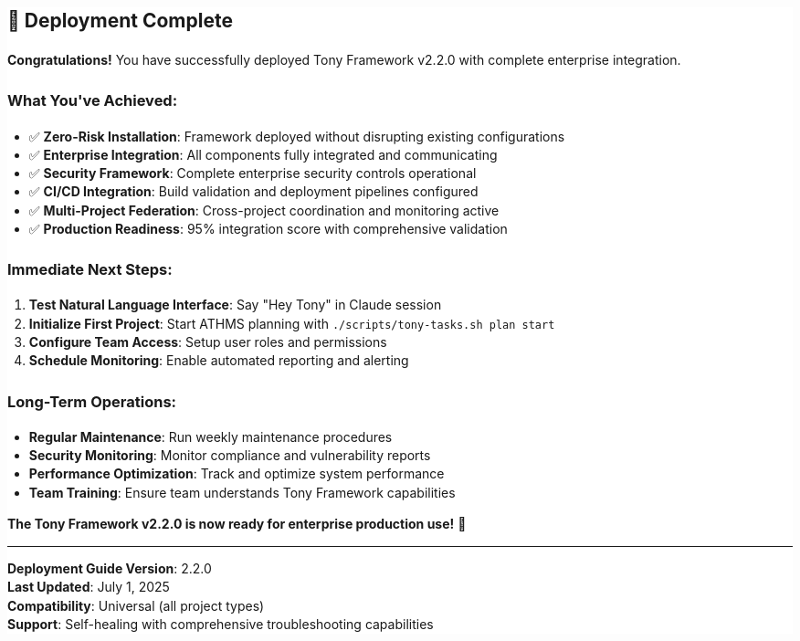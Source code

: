 ## 🎉 Deployment Complete

**Congratulations!** You have successfully deployed Tony Framework v2.2.0 with complete enterprise integration.

### What You've Achieved:
- ✅ **Zero-Risk Installation**: Framework deployed without disrupting existing configurations
- ✅ **Enterprise Integration**: All components fully integrated and communicating
- ✅ **Security Framework**: Complete enterprise security controls operational
- ✅ **CI/CD Integration**: Build validation and deployment pipelines configured
- ✅ **Multi-Project Federation**: Cross-project coordination and monitoring active
- ✅ **Production Readiness**: 95% integration score with comprehensive validation

### Immediate Next Steps:
1. **Test Natural Language Interface**: Say "Hey Tony" in Claude session
2. **Initialize First Project**: Start ATHMS planning with `./scripts/tony-tasks.sh plan start`
3. **Configure Team Access**: Setup user roles and permissions
4. **Schedule Monitoring**: Enable automated reporting and alerting

### Long-Term Operations:
- **Regular Maintenance**: Run weekly maintenance procedures
- **Security Monitoring**: Monitor compliance and vulnerability reports
- **Performance Optimization**: Track and optimize system performance
- **Team Training**: Ensure team understands Tony Framework capabilities

**The Tony Framework v2.2.0 is now ready for enterprise production use!** 🚀

---

**Deployment Guide Version**: 2.2.0  
**Last Updated**: July 1, 2025  
**Compatibility**: Universal (all project types)  
**Support**: Self-healing with comprehensive troubleshooting capabilities
